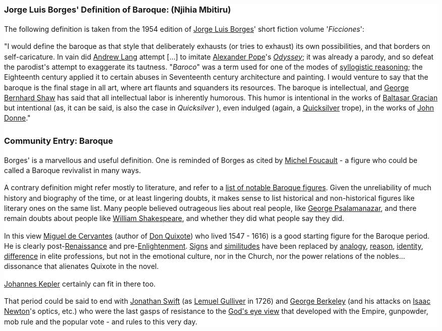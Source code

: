 
### Jorge Luis Borges' Definition of Baroque: (Njihia Mbitiru)


The following definition is taken from the 1954 edition of [Jorge Luis Borges](/http-en-wikipedia-org-wiki-jorge-luis-borges)' short fiction volume '*Ficciones*':

"I would define the baroque as that style that deliberately exhausts (or tries to exhaust) its own possibilities, and that borders on self-caricature. In vain did [Andrew Lang](/http-en-wikipedia-org-wiki-andrew-lang) attempt [...] to imitate [Alexander Pope](/http-en-wikipedia-org-wiki-alexander-pope)'s *[Odyssey](/http-en-wikipedia-org-wiki-odyssey)*; it was already a parody, and so defeat the parodist's attempt to exaggerate its tautness. "*Baroco*" was a term used for one of the modes of [syllogistic reasoning](/http-en-wikipedia-org-wiki-term-logic-syllogistic-maxims); the Eighteenth century applied it to certain abuses in Seventeenth century architecture and painting. I would venture to say that the baroque is the final stage in all art, where art flaunts and squanders its resources. The baroque is intellectual, and [George Bernhard Shaw](/http-en-wikipedia-org-wiki-george-bernard-shaw) has said that all intellectual labor is inherently humorous. This humor is intentional in the works of [Baltasar Gracian](/http-www-truthseeker-com-truth-seeker-1993archive-120-5-ts205e-html) but intentional (as, it can be said, is also the case in *Quicksilver* ), even indulged (again, a [Quicksilver](/stephenson-neal-quicksilver) trope), in the works of [John Donne](/http-en-wikipedia-org-wiki-john-donne)."


### Community Entry: Baroque


Borges' is a marvellous and useful definition. One is reminded of Borges as cited by [Michel Foucault](/http-en-wikipedia-org-wiki-michel-foucault) - a figure who could be called a Baroque revivalist in many ways.

A contrary definition might refer mostly to literature, and refer to a [list of notable Baroque figures](/list-of-notable-baroque-figures). Given the unreliability of much history and biography of the time, or at least lingering doubts, it makes sense to list historical and non-historical figures like literary ones on the same list. Many people believed outrageous lies about real people, like [George Psalamanazar](/george-psalamanazar), and there remain doubts about people like [William Shakespeare](/william-shakespeare), and whether they did what people say they did.

In this view [Miguel de Cervantes](/http-en-wikipedia-org-wiki-miguel-de-cervantes) (author of [Don Quixote](/don-quixote)) who lived 1547 - 1616) is a good starting figure for the Baroque period. He is clearly post-[Renaissance](/http-en-wikipedia-org-wiki-renaissance) and pre-[Enlightenment](/http-en-wikipedia-org-wiki-enlightenment). [Signs](/http-en-wikipedia-org-wiki-sign) and [similitudes](/http-en-wikipedia-org-wiki-parable) have been replaced by [analogy](/http-en-wikipedia-org-wiki-analogy), [reason](/http-en-wikipedia-org-wiki-reason), [identity](/http-en-wikipedia-org-wiki-identity), [difference](/http-en-wikipedia-org-wiki-difference) in elite professions, but not in the emotional culture, nor in the Church, nor the power relations of the nobles... dissonance that alienates Quixote in the novel.

[Johannes Kepler](/johannes-kepler) certainly can fit in there too.

That period could be said to end with [Jonathan Swift](/jonathan-swift) (as [Lemuel Gulliver](/lemuel-gulliver) in 1726) and [George Berkeley](/george-berkeley) (and his attacks on [Isaac Newton](/isaac-newton)'s optics, etc.) who were the last gasps of resistance to the [God's eye view](/http-en-wikipedia-org-wiki-subject-object-problem-the-omniscient-perspective) that developed with the Empire, gunpowder, mob rule and the popular vote - and rules to this very day.
